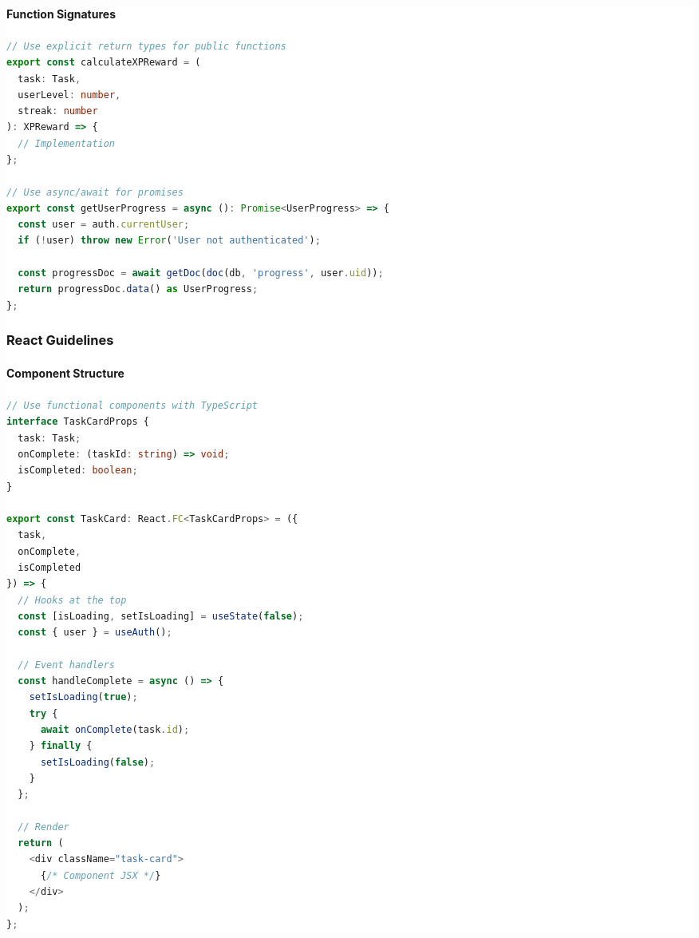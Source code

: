 #### Function Signatures
```typescript
// Use explicit return types for public functions
export const calculateXPReward = (
  task: Task,
  userLevel: number,
  streak: number
): XPReward => {
  // Implementation
};

// Use async/await for promises
export const getUserProgress = async (): Promise<UserProgress> => {
  const user = auth.currentUser;
  if (!user) throw new Error('User not authenticated');
  
  const progressDoc = await getDoc(doc(db, 'progress', user.uid));
  return progressDoc.data() as UserProgress;
};
```

### React Guidelines

#### Component Structure
```typescript
// Use functional components with TypeScript
interface TaskCardProps {
  task: Task;
  onComplete: (taskId: string) => void;
  isCompleted: boolean;
}

export const TaskCard: React.FC<TaskCardProps> = ({
  task,
  onComplete,
  isCompleted
}) => {
  // Hooks at the top
  const [isLoading, setIsLoading] = useState(false);
  const { user } = useAuth();
  
  // Event handlers
  const handleComplete = async () => {
    setIsLoading(true);
    try {
      await onComplete(task.id);
    } finally {
      setIsLoading(false);
    }
  };
  
  // Render
  return (
    <div className="task-card">
      {/* Component JSX */}
    </div>
  );
};
```
